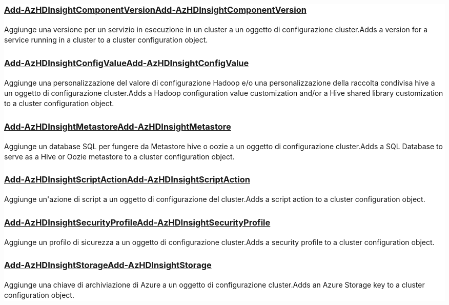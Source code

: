 ### [<span data-ttu-id="74d28-109">Add-AzHDInsightComponentVersion</span><span class="sxs-lookup"><span data-stu-id="74d28-109">Add-AzHDInsightComponentVersion</span></span>](Add-AzHDInsightComponentVersion.md)
<span data-ttu-id="74d28-110">Aggiunge una versione per un servizio in esecuzione in un cluster a un oggetto di configurazione cluster.</span><span class="sxs-lookup"><span data-stu-id="74d28-110">Adds a version for a service running in a cluster to a cluster configuration object.</span></span>

### [<span data-ttu-id="74d28-111">Add-AzHDInsightConfigValue</span><span class="sxs-lookup"><span data-stu-id="74d28-111">Add-AzHDInsightConfigValue</span></span>](Add-AzHDInsightConfigValue.md)
<span data-ttu-id="74d28-112">Aggiunge una personalizzazione del valore di configurazione Hadoop e/o una personalizzazione della raccolta condivisa hive a un oggetto di configurazione cluster.</span><span class="sxs-lookup"><span data-stu-id="74d28-112">Adds a Hadoop configuration value customization and/or a Hive shared library customization to a cluster configuration object.</span></span>

### [<span data-ttu-id="74d28-113">Add-AzHDInsightMetastore</span><span class="sxs-lookup"><span data-stu-id="74d28-113">Add-AzHDInsightMetastore</span></span>](Add-AzHDInsightMetastore.md)
<span data-ttu-id="74d28-114">Aggiunge un database SQL per fungere da Metastore hive o oozie a un oggetto di configurazione cluster.</span><span class="sxs-lookup"><span data-stu-id="74d28-114">Adds a SQL Database to serve as a Hive or Oozie metastore to a cluster configuration object.</span></span>

### [<span data-ttu-id="74d28-115">Add-AzHDInsightScriptAction</span><span class="sxs-lookup"><span data-stu-id="74d28-115">Add-AzHDInsightScriptAction</span></span>](Add-AzHDInsightScriptAction.md)
<span data-ttu-id="74d28-116">Aggiunge un'azione di script a un oggetto di configurazione del cluster.</span><span class="sxs-lookup"><span data-stu-id="74d28-116">Adds a script action to a cluster configuration object.</span></span>

### [<span data-ttu-id="74d28-117">Add-AzHDInsightSecurityProfile</span><span class="sxs-lookup"><span data-stu-id="74d28-117">Add-AzHDInsightSecurityProfile</span></span>](Add-AzHDInsightSecurityProfile.md)
<span data-ttu-id="74d28-118">Aggiunge un profilo di sicurezza a un oggetto di configurazione cluster.</span><span class="sxs-lookup"><span data-stu-id="74d28-118">Adds a security profile to a cluster configuration object.</span></span>

### [<span data-ttu-id="74d28-119">Add-AzHDInsightStorage</span><span class="sxs-lookup"><span data-stu-id="74d28-119">Add-AzHDInsightStorage</span></span>](Add-AzHDInsightStorage.md)
<span data-ttu-id="74d28-120">Aggiunge una chiave di archiviazione di Azure a un oggetto di configurazione cluster.</span><span class="sxs-lookup"><span data-stu-id="74d28-120">Adds an Azure Storage key to a cluster configuration object.</span></span>
